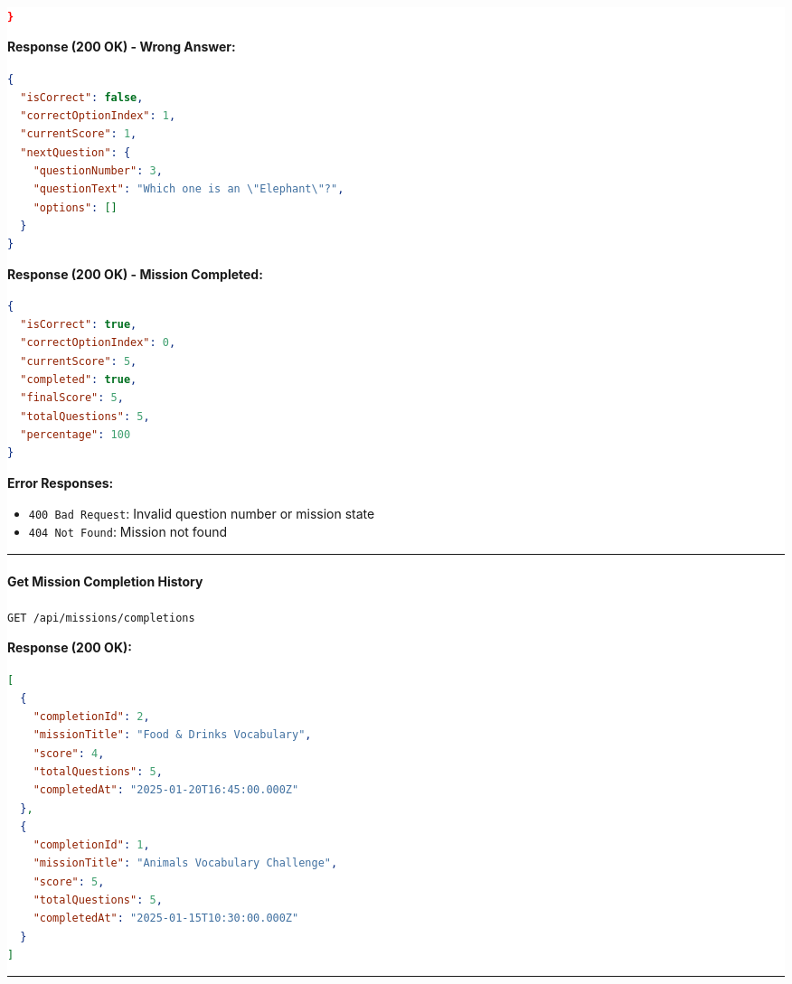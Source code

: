 ```json
}
```

**Response (200 OK) - Wrong Answer:**

```json
{
  "isCorrect": false,
  "correctOptionIndex": 1,
  "currentScore": 1,
  "nextQuestion": {
    "questionNumber": 3,
    "questionText": "Which one is an \"Elephant\"?",
    "options": []
  }
}
```

**Response (200 OK) - Mission Completed:**

```json
{
  "isCorrect": true,
  "correctOptionIndex": 0,
  "currentScore": 5,
  "completed": true,
  "finalScore": 5,
  "totalQuestions": 5,
  "percentage": 100
}
```

**Error Responses:**

- `400 Bad Request`: Invalid question number or mission state
- `404 Not Found`: Mission not found

---

#### Get Mission Completion History

```http
GET /api/missions/completions
```

**Response (200 OK):**

```json
[
  {
    "completionId": 2,
    "missionTitle": "Food & Drinks Vocabulary",
    "score": 4,
    "totalQuestions": 5,
    "completedAt": "2025-01-20T16:45:00.000Z"
  },
  {
    "completionId": 1,
    "missionTitle": "Animals Vocabulary Challenge",
    "score": 5,
    "totalQuestions": 5,
    "completedAt": "2025-01-15T10:30:00.000Z"
  }
]
```

---